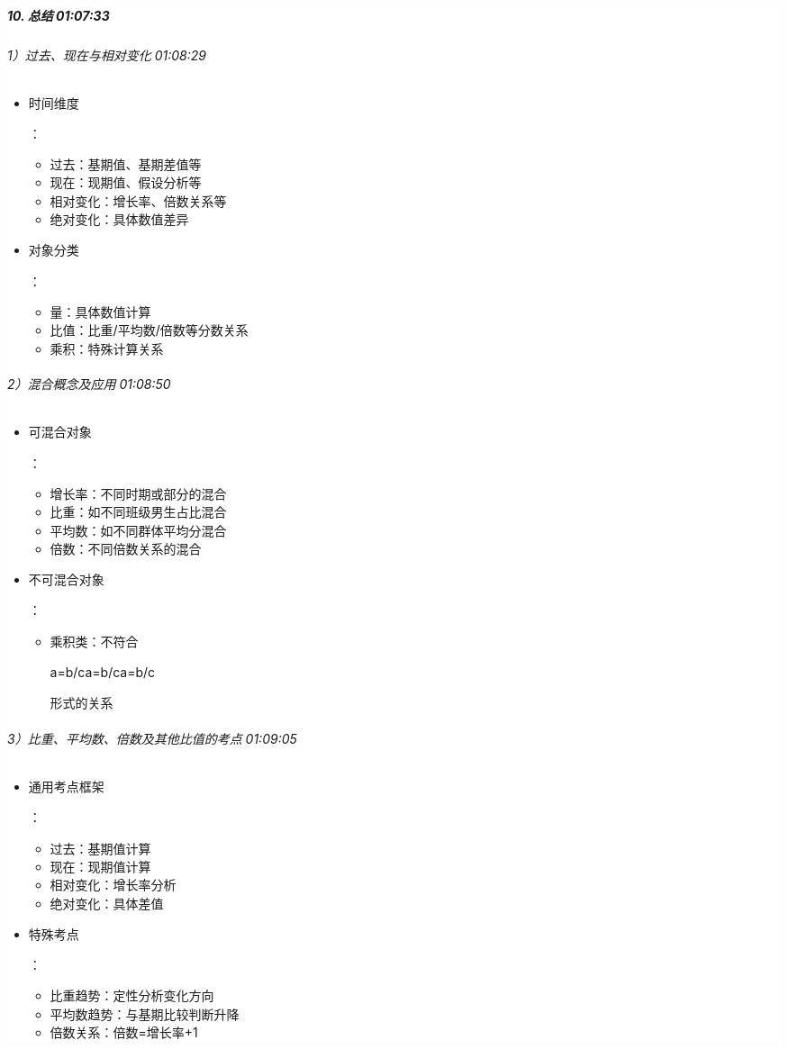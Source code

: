 ##### 10. 总结 ﻿01:07:33﻿

###### 1）过去、现在与相对变化 ﻿01:08:29﻿

- 时间维度

  ：

  - 过去：基期值、基期差值等
  - 现在：现期值、假设分析等
  - 相对变化：增长率、倍数关系等
  - 绝对变化：具体数值差异

- 对象分类

  ：

  - 量：具体数值计算
  - 比值：比重/平均数/倍数等分数关系
  - 乘积：特殊计算关系

###### 2）混合概念及应用 ﻿01:08:50﻿

- 可混合对象

  ：

  - 增长率：不同时期或部分的混合
  - 比重：如不同班级男生占比混合
  - 平均数：如不同群体平均分混合
  - 倍数：不同倍数关系的混合

- 不可混合对象

  ：

  - 乘积类：不符合

    ﻿a=b/ca=b/ca=b/c﻿

    形式的关系

###### 3）比重、平均数、倍数及其他比值的考点 ﻿01:09:05﻿

- 通用考点框架

  ：

  - 过去：基期值计算
  - 现在：现期值计算
  - 相对变化：增长率分析
  - 绝对变化：具体差值

- 特殊考点

  ：

  - 比重趋势：定性分析变化方向
  - 平均数趋势：与基期比较判断升降
  - 倍数关系：倍数=增长率+1
